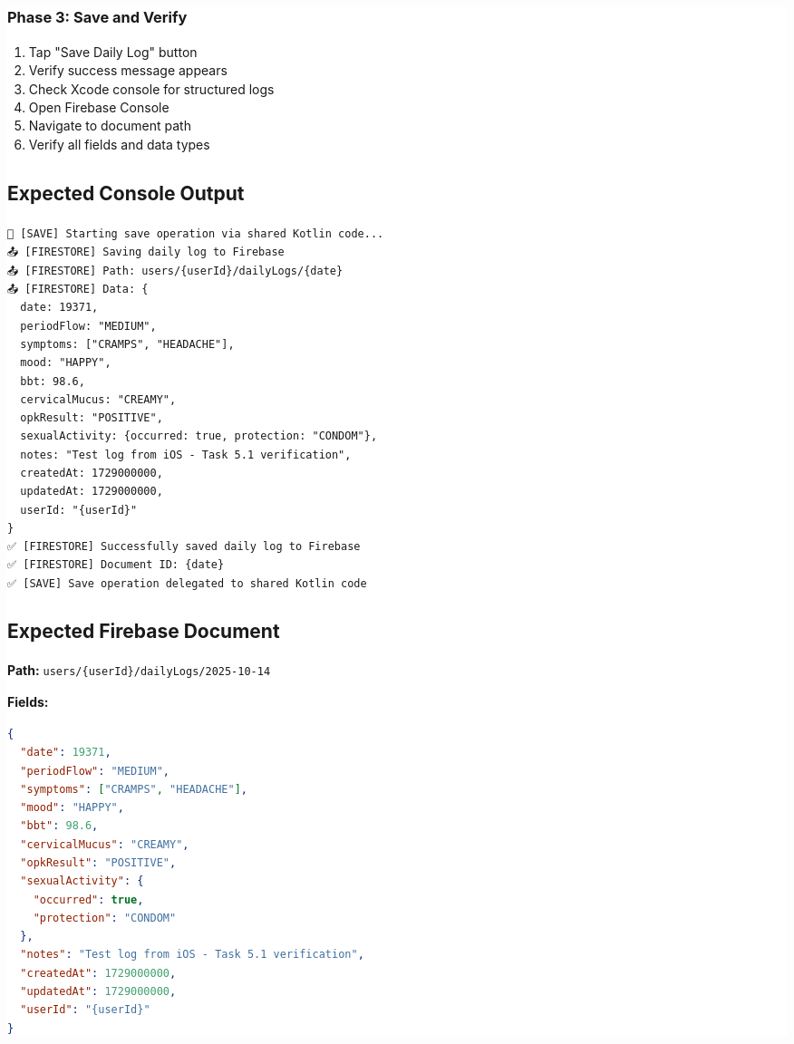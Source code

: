 ### Phase 3: Save and Verify
1. Tap "Save Daily Log" button
2. Verify success message appears
3. Check Xcode console for structured logs
4. Open Firebase Console
5. Navigate to document path
6. Verify all fields and data types

## Expected Console Output

```
💾 [SAVE] Starting save operation via shared Kotlin code...
📤 [FIRESTORE] Saving daily log to Firebase
📤 [FIRESTORE] Path: users/{userId}/dailyLogs/{date}
📤 [FIRESTORE] Data: {
  date: 19371,
  periodFlow: "MEDIUM",
  symptoms: ["CRAMPS", "HEADACHE"],
  mood: "HAPPY",
  bbt: 98.6,
  cervicalMucus: "CREAMY",
  opkResult: "POSITIVE",
  sexualActivity: {occurred: true, protection: "CONDOM"},
  notes: "Test log from iOS - Task 5.1 verification",
  createdAt: 1729000000,
  updatedAt: 1729000000,
  userId: "{userId}"
}
✅ [FIRESTORE] Successfully saved daily log to Firebase
✅ [FIRESTORE] Document ID: {date}
✅ [SAVE] Save operation delegated to shared Kotlin code
```

## Expected Firebase Document

**Path:** `users/{userId}/dailyLogs/2025-10-14`

**Fields:**
```json
{
  "date": 19371,
  "periodFlow": "MEDIUM",
  "symptoms": ["CRAMPS", "HEADACHE"],
  "mood": "HAPPY",
  "bbt": 98.6,
  "cervicalMucus": "CREAMY",
  "opkResult": "POSITIVE",
  "sexualActivity": {
    "occurred": true,
    "protection": "CONDOM"
  },
  "notes": "Test log from iOS - Task 5.1 verification",
  "createdAt": 1729000000,
  "updatedAt": 1729000000,
  "userId": "{userId}"
}
```
